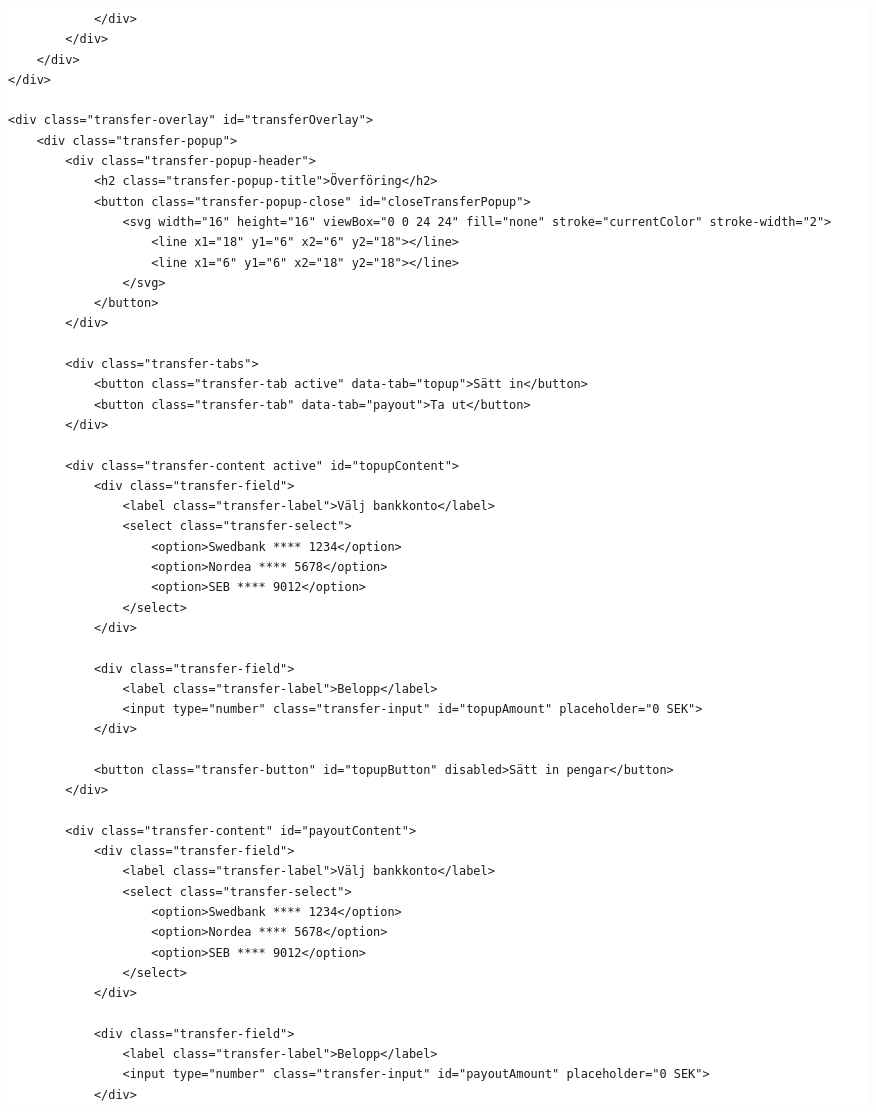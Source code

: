                 </div>
            </div>
        </div>
    </div>

    <div class="transfer-overlay" id="transferOverlay">
        <div class="transfer-popup">
            <div class="transfer-popup-header">
                <h2 class="transfer-popup-title">Överföring</h2>
                <button class="transfer-popup-close" id="closeTransferPopup">
                    <svg width="16" height="16" viewBox="0 0 24 24" fill="none" stroke="currentColor" stroke-width="2">
                        <line x1="18" y1="6" x2="6" y2="18"></line>
                        <line x1="6" y1="6" x2="18" y2="18"></line>
                    </svg>
                </button>
            </div>
            
            <div class="transfer-tabs">
                <button class="transfer-tab active" data-tab="topup">Sätt in</button>
                <button class="transfer-tab" data-tab="payout">Ta ut</button>
            </div>
            
            <div class="transfer-content active" id="topupContent">
                <div class="transfer-field">
                    <label class="transfer-label">Välj bankkonto</label>
                    <select class="transfer-select">
                        <option>Swedbank **** 1234</option>
                        <option>Nordea **** 5678</option>
                        <option>SEB **** 9012</option>
                    </select>
                </div>
                
                <div class="transfer-field">
                    <label class="transfer-label">Belopp</label>
                    <input type="number" class="transfer-input" id="topupAmount" placeholder="0 SEK">
                </div>
                
                <button class="transfer-button" id="topupButton" disabled>Sätt in pengar</button>
            </div>
            
            <div class="transfer-content" id="payoutContent">
                <div class="transfer-field">
                    <label class="transfer-label">Välj bankkonto</label>
                    <select class="transfer-select">
                        <option>Swedbank **** 1234</option>
                        <option>Nordea **** 5678</option>
                        <option>SEB **** 9012</option>
                    </select>
                </div>
                
                <div class="transfer-field">
                    <label class="transfer-label">Belopp</label>
                    <input type="number" class="transfer-input" id="payoutAmount" placeholder="0 SEK">
                </div>
                